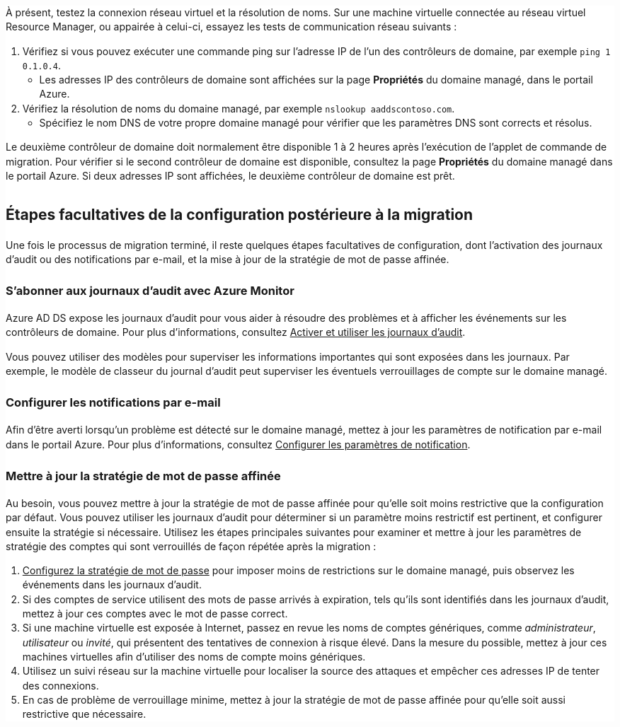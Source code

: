 À présent, testez la connexion réseau virtuel et la résolution de noms. Sur une machine virtuelle connectée au réseau virtuel Resource Manager, ou appairée à celui-ci, essayez les tests de communication réseau suivants :

1. Vérifiez si vous pouvez exécuter une commande ping sur l’adresse IP de l’un des contrôleurs de domaine, par exemple `ping 10.1.0.4`.
    * Les adresses IP des contrôleurs de domaine sont affichées sur la page **Propriétés** du domaine managé, dans le portail Azure.
1. Vérifiez la résolution de noms du domaine managé, par exemple `nslookup aaddscontoso.com`.
    * Spécifiez le nom DNS de votre propre domaine managé pour vérifier que les paramètres DNS sont corrects et résolus.

Le deuxième contrôleur de domaine doit normalement être disponible 1 à 2 heures après l’exécution de l’applet de commande de migration. Pour vérifier si le second contrôleur de domaine est disponible, consultez la page **Propriétés** du domaine managé dans le portail Azure. Si deux adresses IP sont affichées, le deuxième contrôleur de domaine est prêt.

## <a name="optional-post-migration-configuration-steps"></a>Étapes facultatives de la configuration postérieure à la migration

Une fois le processus de migration terminé, il reste quelques étapes facultatives de configuration, dont l’activation des journaux d’audit ou des notifications par e-mail, et la mise à jour de la stratégie de mot de passe affinée.

### <a name="subscribe-to-audit-logs-using-azure-monitor"></a>S’abonner aux journaux d’audit avec Azure Monitor

Azure AD DS expose les journaux d’audit pour vous aider à résoudre des problèmes et à afficher les événements sur les contrôleurs de domaine. Pour plus d’informations, consultez [Activer et utiliser les journaux d’audit][security-audits].

Vous pouvez utiliser des modèles pour superviser les informations importantes qui sont exposées dans les journaux. Par exemple, le modèle de classeur du journal d’audit peut superviser les éventuels verrouillages de compte sur le domaine managé.

### <a name="configure-email-notifications"></a>Configurer les notifications par e-mail

Afin d’être averti lorsqu’un problème est détecté sur le domaine managé, mettez à jour les paramètres de notification par e-mail dans le portail Azure. Pour plus d’informations, consultez [Configurer les paramètres de notification][notifications].

### <a name="update-fine-grained-password-policy"></a>Mettre à jour la stratégie de mot de passe affinée

Au besoin, vous pouvez mettre à jour la stratégie de mot de passe affinée pour qu’elle soit moins restrictive que la configuration par défaut. Vous pouvez utiliser les journaux d’audit pour déterminer si un paramètre moins restrictif est pertinent, et configurer ensuite la stratégie si nécessaire. Utilisez les étapes principales suivantes pour examiner et mettre à jour les paramètres de stratégie des comptes qui sont verrouillés de façon répétée après la migration :

1. [Configurez la stratégie de mot de passe][password-policy] pour imposer moins de restrictions sur le domaine managé, puis observez les événements dans les journaux d’audit.
1. Si des comptes de service utilisent des mots de passe arrivés à expiration, tels qu’ils sont identifiés dans les journaux d’audit, mettez à jour ces comptes avec le mot de passe correct.
1. Si une machine virtuelle est exposée à Internet, passez en revue les noms de comptes génériques, comme *administrateur*, *utilisateur* ou *invité*, qui présentent des tentatives de connexion à risque élevé. Dans la mesure du possible, mettez à jour ces machines virtuelles afin d’utiliser des noms de compte moins génériques.
1. Utilisez un suivi réseau sur la machine virtuelle pour localiser la source des attaques et empêcher ces adresses IP de tenter des connexions.
1. En cas de problème de verrouillage minime, mettez à jour la stratégie de mot de passe affinée pour qu’elle soit aussi restrictive que nécessaire.


[azure-bastion]: ../bastion/bastion-overview.md
[network-considerations]: network-considerations.md
[azure-powershell]: /powershell/azure/
[network-ports]: network-considerations.md#network-security-groups-and-required-ports
[Connect-AzAccount]: /powershell/module/az.accounts/connect-azaccount
[Set-AzContext]: /powershell/module/az.accounts/set-azcontext
[Get-AzResource]: /powershell/module/az.resources/get-azresource
[Set-AzResource]: /powershell/module/az.resources/set-azresource
[network-resources]: network-considerations.md#network-resources-used-by-azure-ad-ds
[update-dns]: tutorial-create-instance.md#update-dns-settings-for-the-azure-virtual-network
[azure-support]: ../active-directory/fundamentals/active-directory-troubleshooting-support-howto.md
[security-audits]: security-audit-events.md
[notifications]: notifications.md
[password-policy]: password-policy.md
[secure-ldap]: tutorial-configure-ldaps.md
[migrate-iaas]: ../virtual-machines/windows/migration-classic-resource-manager-overview.md
[join-windows]: join-windows-vm.md
[tutorial-create-management-vm]: tutorial-create-management-vm.md
[troubleshoot-domain-join]: troubleshoot-domain-join.md
[troubleshoot-account-lockout]: troubleshoot-account-lockout.md
[troubleshoot-sign-in]: troubleshoot-sign-in.md
[tshoot-ldaps]: tshoot-ldaps.md
[get-credential]: /powershell/module/microsoft.powershell.security/get-credential
[migration-benefits]: concepts-migration-benefits.md
[powershell-script]: https://www.powershellgallery.com/packages/Migrate-Aadds/